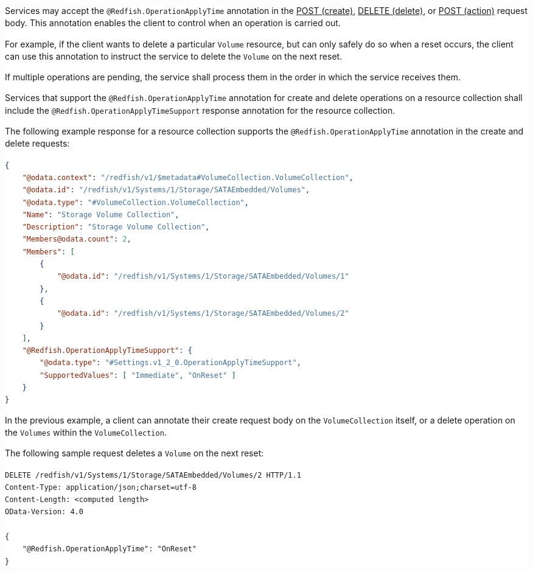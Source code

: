 Services may accept the `@Redfish.OperationApplyTime` annotation in the [POST (create)](#post-create), [DELETE (delete)](#delete-delete), or [POST (action)](#post-action) request body.  This annotation enables the client to control when an operation is carried out.

For example, if the client wants to delete a particular `Volume` resource, but can only safely do so when a reset occurs, the client can use this annotation to instruct the service to delete the `Volume` on the next reset.

If multiple operations are pending, the service shall process them in the order in which the service receives them.

Services that support the `@Redfish.OperationApplyTime` annotation for create and delete operations on a resource collection shall include the `@Redfish.OperationApplyTimeSupport` response annotation for the resource collection.

The following example response for a resource collection supports the `@Redfish.OperationApplyTime` annotation in the create and delete requests:

```json
{
    "@odata.context": "/redfish/v1/$metadata#VolumeCollection.VolumeCollection",
    "@odata.id": "/redfish/v1/Systems/1/Storage/SATAEmbedded/Volumes",
    "@odata.type": "#VolumeCollection.VolumeCollection",
    "Name": "Storage Volume Collection",
    "Description": "Storage Volume Collection",
    "Members@odata.count": 2,
    "Members": [
        {
            "@odata.id": "/redfish/v1/Systems/1/Storage/SATAEmbedded/Volumes/1"
        },
        {
            "@odata.id": "/redfish/v1/Systems/1/Storage/SATAEmbedded/Volumes/2"
        }
    ],
    "@Redfish.OperationApplyTimeSupport": {
        "@odata.type": "#Settings.v1_2_0.OperationApplyTimeSupport",
        "SupportedValues": [ "Immediate", "OnReset" ]
    }
}
```

In the previous example, a client can annotate their create request body on the `VolumeCollection` itself, or a delete operation on the `Volumes` within the `VolumeCollection`.

The following sample request deletes a `Volume` on the next reset:

```http
DELETE /redfish/v1/Systems/1/Storage/SATAEmbedded/Volumes/2 HTTP/1.1
Content-Type: application/json;charset=utf-8
Content-Length: <computed length>
OData-Version: 4.0

{
    "@Redfish.OperationApplyTime": "OnReset"
}
```
